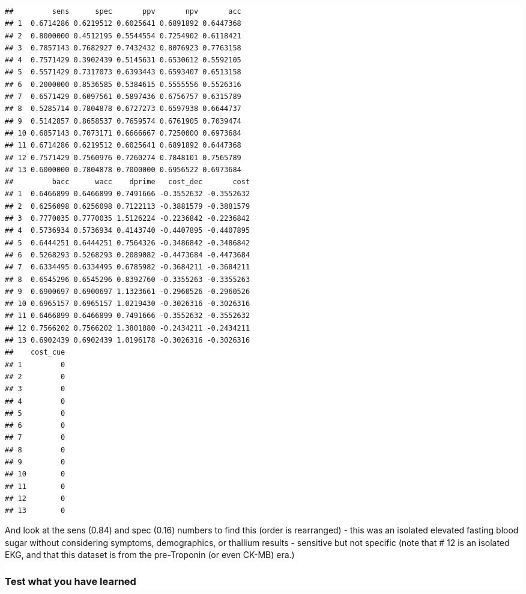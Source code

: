```
##         sens      spec       ppv       npv       acc
## 1  0.6714286 0.6219512 0.6025641 0.6891892 0.6447368
## 2  0.8000000 0.4512195 0.5544554 0.7254902 0.6118421
## 3  0.7857143 0.7682927 0.7432432 0.8076923 0.7763158
## 4  0.7571429 0.3902439 0.5145631 0.6530612 0.5592105
## 5  0.5571429 0.7317073 0.6393443 0.6593407 0.6513158
## 6  0.2000000 0.8536585 0.5384615 0.5555556 0.5526316
## 7  0.6571429 0.6097561 0.5897436 0.6756757 0.6315789
## 8  0.5285714 0.7804878 0.6727273 0.6597938 0.6644737
## 9  0.5142857 0.8658537 0.7659574 0.6761905 0.7039474
## 10 0.6857143 0.7073171 0.6666667 0.7250000 0.6973684
## 11 0.6714286 0.6219512 0.6025641 0.6891892 0.6447368
## 12 0.7571429 0.7560976 0.7260274 0.7848101 0.7565789
## 13 0.6000000 0.7804878 0.7000000 0.6956522 0.6973684
##         bacc      wacc    dprime   cost_dec       cost
## 1  0.6466899 0.6466899 0.7491666 -0.3552632 -0.3552632
## 2  0.6256098 0.6256098 0.7122113 -0.3881579 -0.3881579
## 3  0.7770035 0.7770035 1.5126224 -0.2236842 -0.2236842
## 4  0.5736934 0.5736934 0.4143740 -0.4407895 -0.4407895
## 5  0.6444251 0.6444251 0.7564326 -0.3486842 -0.3486842
## 6  0.5268293 0.5268293 0.2089082 -0.4473684 -0.4473684
## 7  0.6334495 0.6334495 0.6785982 -0.3684211 -0.3684211
## 8  0.6545296 0.6545296 0.8392760 -0.3355263 -0.3355263
## 9  0.6900697 0.6900697 1.1323661 -0.2960526 -0.2960526
## 10 0.6965157 0.6965157 1.0219430 -0.3026316 -0.3026316
## 11 0.6466899 0.6466899 0.7491666 -0.3552632 -0.3552632
## 12 0.7566202 0.7566202 1.3801880 -0.2434211 -0.2434211
## 13 0.6902439 0.6902439 1.0196178 -0.3026316 -0.3026316
##    cost_cue
## 1         0
## 2         0
## 3         0
## 4         0
## 5         0
## 6         0
## 7         0
## 8         0
## 9         0
## 10        0
## 11        0
## 12        0
## 13        0
```

And look at the sens (0.84) and spec (0.16) numbers to find this (order is rearranged) - this was an isolated elevated fasting blood sugar without considering symptoms, demographics, or thallium results - sensitive but not specific (note that \# 12 is an isolated EKG, and that this dataset is from the pre-Troponin (or even CK-MB) era.)

### Test what you have learned
